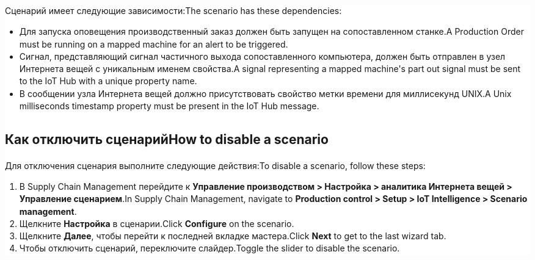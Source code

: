 <span data-ttu-id="dc9d3-193">Сценарий имеет следующие зависимости:</span><span class="sxs-lookup"><span data-stu-id="dc9d3-193">The scenario has these dependencies:</span></span>

+ <span data-ttu-id="dc9d3-194">Для запуска оповещения производственный заказ должен быть запущен на сопоставленном станке.</span><span class="sxs-lookup"><span data-stu-id="dc9d3-194">A Production Order must be running on a mapped machine for an alert to be triggered.</span></span>
+ <span data-ttu-id="dc9d3-195">Сигнал, представляющий сигнал частичного выхода сопоставленного компьютера, должен быть отправлен в узел Интернета вещей с уникальным именем свойства.</span><span class="sxs-lookup"><span data-stu-id="dc9d3-195">A signal representing a mapped machine's part out signal must be sent to the IoT Hub with a unique property name.</span></span>
+ <span data-ttu-id="dc9d3-196">В сообщении узла Интернета вещей должно присутствовать свойство метки времени для миллисекунд UNIX.</span><span class="sxs-lookup"><span data-stu-id="dc9d3-196">A Unix milliseconds timestamp property must be present in the IoT Hub message.</span></span>

## <a name="how-to-disable-a-scenario"></a><span data-ttu-id="dc9d3-197">Как отключить сценарий</span><span class="sxs-lookup"><span data-stu-id="dc9d3-197">How to disable a scenario</span></span>

<span data-ttu-id="dc9d3-198">Для отключения сценария выполните следующие действия:</span><span class="sxs-lookup"><span data-stu-id="dc9d3-198">To disable a scenario, follow these steps:</span></span>

1. <span data-ttu-id="dc9d3-199">В Supply Chain Management перейдите к **Управление производством \> Настройка \> аналитика Интернета вещей \> Управление сценарием**.</span><span class="sxs-lookup"><span data-stu-id="dc9d3-199">In Supply Chain Management, navigate to **Production control \> Setup \> IoT Intelligence \> Scenario management**.</span></span>
2. <span data-ttu-id="dc9d3-200">Щелкните **Настройка** в сценарии.</span><span class="sxs-lookup"><span data-stu-id="dc9d3-200">Click **Configure** on the scenario.</span></span>
3. <span data-ttu-id="dc9d3-201">Щелкните **Далее**, чтобы перейти к последней вкладке мастера.</span><span class="sxs-lookup"><span data-stu-id="dc9d3-201">Click **Next** to get to the last wizard tab.</span></span>
4. <span data-ttu-id="dc9d3-202">Чтобы отключить сценарий, переключите слайдер.</span><span class="sxs-lookup"><span data-stu-id="dc9d3-202">Toggle the slider to disable the scenario.</span></span>
